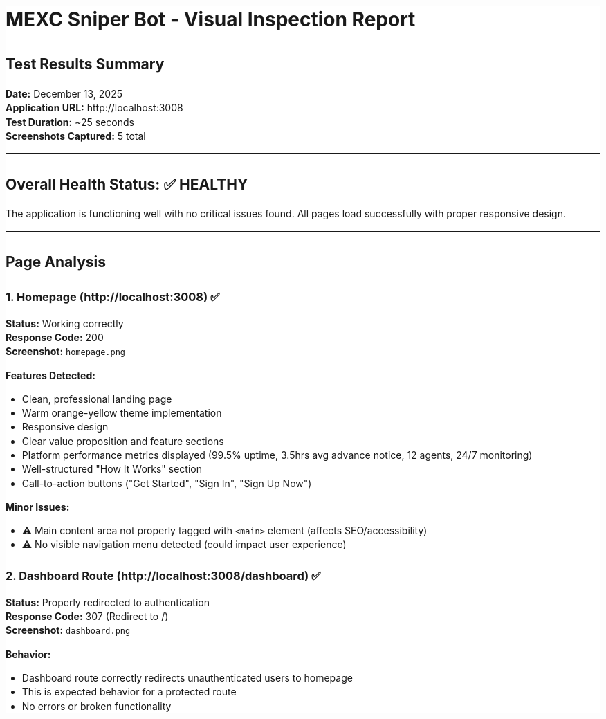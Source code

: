 # MEXC Sniper Bot - Visual Inspection Report

## Test Results Summary

**Date:** December 13, 2025  
**Application URL:** http://localhost:3008  
**Test Duration:** ~25 seconds  
**Screenshots Captured:** 5 total

---

## Overall Health Status: ✅ HEALTHY

The application is functioning well with no critical issues found. All pages load successfully with proper responsive design.

---

## Page Analysis

### 1. Homepage (http://localhost:3008) ✅

**Status:** Working correctly  
**Response Code:** 200  
**Screenshot:** `homepage.png`

**Features Detected:**
- Clean, professional landing page
- Warm orange-yellow theme implementation
- Responsive design
- Clear value proposition and feature sections
- Platform performance metrics displayed (99.5% uptime, 3.5hrs avg advance notice, 12 agents, 24/7 monitoring)
- Well-structured "How It Works" section
- Call-to-action buttons ("Get Started", "Sign In", "Sign Up Now")

**Minor Issues:**
- ⚠️ Main content area not properly tagged with `<main>` element (affects SEO/accessibility)
- ⚠️ No visible navigation menu detected (could impact user experience)

### 2. Dashboard Route (http://localhost:3008/dashboard) ✅

**Status:** Properly redirected to authentication  
**Response Code:** 307 (Redirect to /)  
**Screenshot:** `dashboard.png`

**Behavior:**
- Dashboard route correctly redirects unauthenticated users to homepage
- This is expected behavior for a protected route
- No errors or broken functionality
